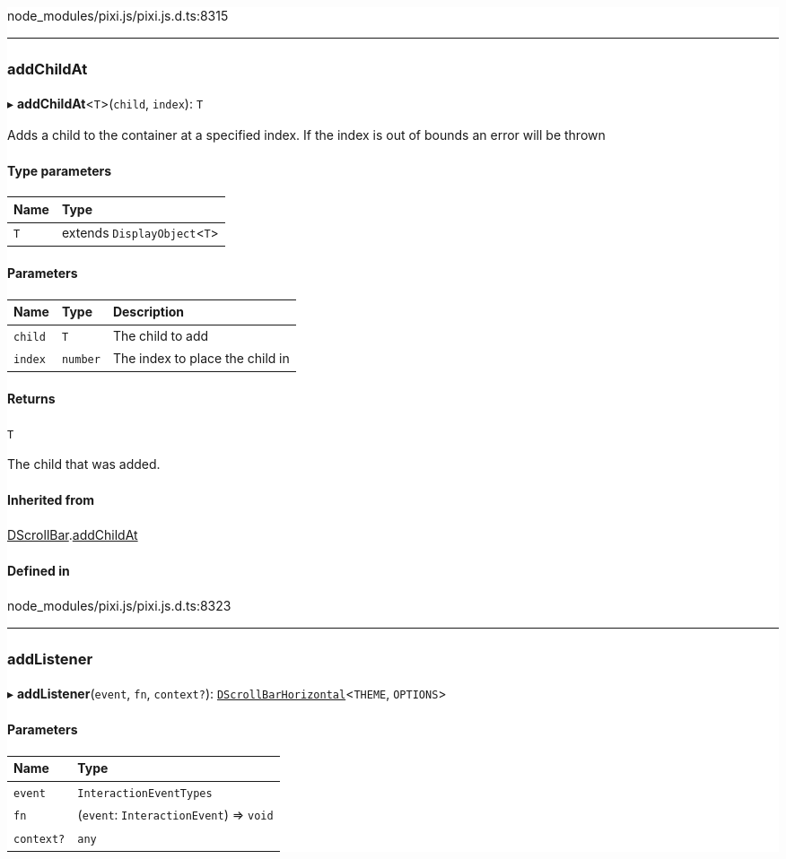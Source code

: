 node_modules/pixi.js/pixi.js.d.ts:8315

___

### addChildAt

▸ **addChildAt**<`T`\>(`child`, `index`): `T`

Adds a child to the container at a specified index. If the index is out of bounds an error will be thrown

#### Type parameters

| Name | Type |
| :------ | :------ |
| `T` | extends `DisplayObject`<`T`\> |

#### Parameters

| Name | Type | Description |
| :------ | :------ | :------ |
| `child` | `T` | The child to add |
| `index` | `number` | The index to place the child in |

#### Returns

`T`

The child that was added.

#### Inherited from

[DScrollBar](DScrollBar.md).[addChildAt](DScrollBar.md#addchildat)

#### Defined in

node_modules/pixi.js/pixi.js.d.ts:8323

___

### addListener

▸ **addListener**(`event`, `fn`, `context?`): [`DScrollBarHorizontal`](DScrollBarHorizontal.md)<`THEME`, `OPTIONS`\>

#### Parameters

| Name | Type |
| :------ | :------ |
| `event` | `InteractionEventTypes` |
| `fn` | (`event`: `InteractionEvent`) => `void` |
| `context?` | `any` |
